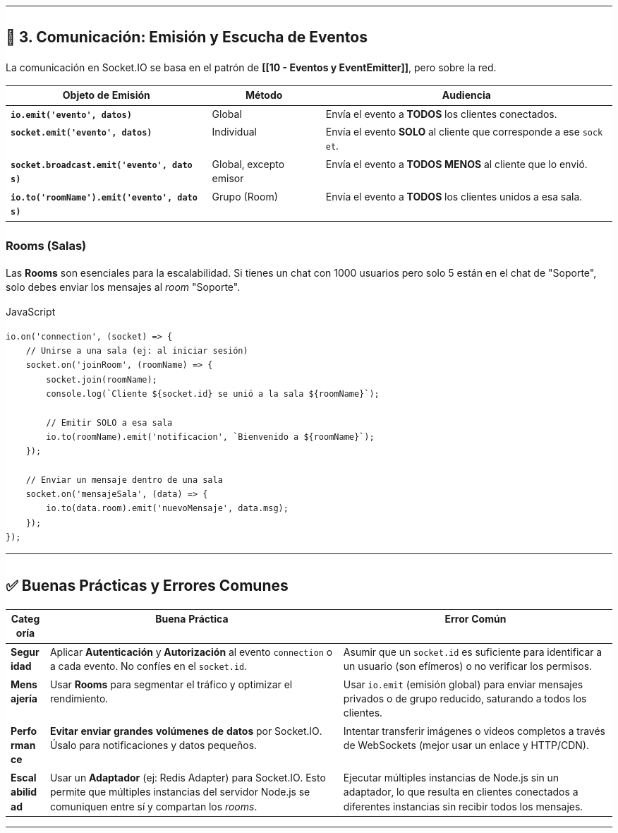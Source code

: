 
---

## 💬 3. Comunicación: Emisión y Escucha de Eventos

La comunicación en Socket.IO se basa en el patrón de **[[10 - Eventos y EventEmitter]]**, pero sobre la red.

|Objeto de Emisión|Método|Audiencia|
|---|---|---|
|**`io.emit('evento', datos)`**|Global|Envía el evento a **TODOS** los clientes conectados.|
|**`socket.emit('evento', datos)`**|Individual|Envía el evento **SOLO** al cliente que corresponde a ese `socket`.|
|**`socket.broadcast.emit('evento', datos)`**|Global, excepto emisor|Envía el evento a **TODOS MENOS** al cliente que lo envió.|
|**`io.to('roomName').emit('evento', datos)`**|Grupo (Room)|Envía el evento a **TODOS** los clientes unidos a esa sala.|

### Rooms (Salas)

Las **Rooms** son esenciales para la escalabilidad. Si tienes un chat con 1000 usuarios pero solo 5 están en el chat de "Soporte", solo debes enviar los mensajes al _room_ "Soporte".

JavaScript

```
io.on('connection', (socket) => {
    // Unirse a una sala (ej: al iniciar sesión)
    socket.on('joinRoom', (roomName) => {
        socket.join(roomName);
        console.log(`Cliente ${socket.id} se unió a la sala ${roomName}`);
        
        // Emitir SOLO a esa sala
        io.to(roomName).emit('notificacion', `Bienvenido a ${roomName}`);
    });

    // Enviar un mensaje dentro de una sala
    socket.on('mensajeSala', (data) => {
        io.to(data.room).emit('nuevoMensaje', data.msg);
    });
});
```

---

## ✅ Buenas Prácticas y Errores Comunes

|Categoría|Buena Práctica|Error Común|
|---|---|---|
|**Seguridad**|Aplicar **Autenticación** y **Autorización** al evento `connection` o a cada evento. No confíes en el `socket.id`.|Asumir que un `socket.id` es suficiente para identificar a un usuario (son efímeros) o no verificar los permisos.|
|**Mensajería**|Usar **Rooms** para segmentar el tráfico y optimizar el rendimiento.|Usar `io.emit` (emisión global) para enviar mensajes privados o de grupo reducido, saturando a todos los clientes.|
|**Performance**|**Evitar enviar grandes volúmenes de datos** por Socket.IO. Úsalo para notificaciones y datos pequeños.|Intentar transferir imágenes o videos completos a través de WebSockets (mejor usar un enlace y HTTP/CDN).|
|**Escalabilidad**|Usar un **Adaptador** (ej: Redis Adapter) para Socket.IO. Esto permite que múltiples instancias del servidor Node.js se comuniquen entre sí y compartan los _rooms_.|Ejecutar múltiples instancias de Node.js sin un adaptador, lo que resulta en clientes conectados a diferentes instancias sin recibir todos los mensajes.|

---